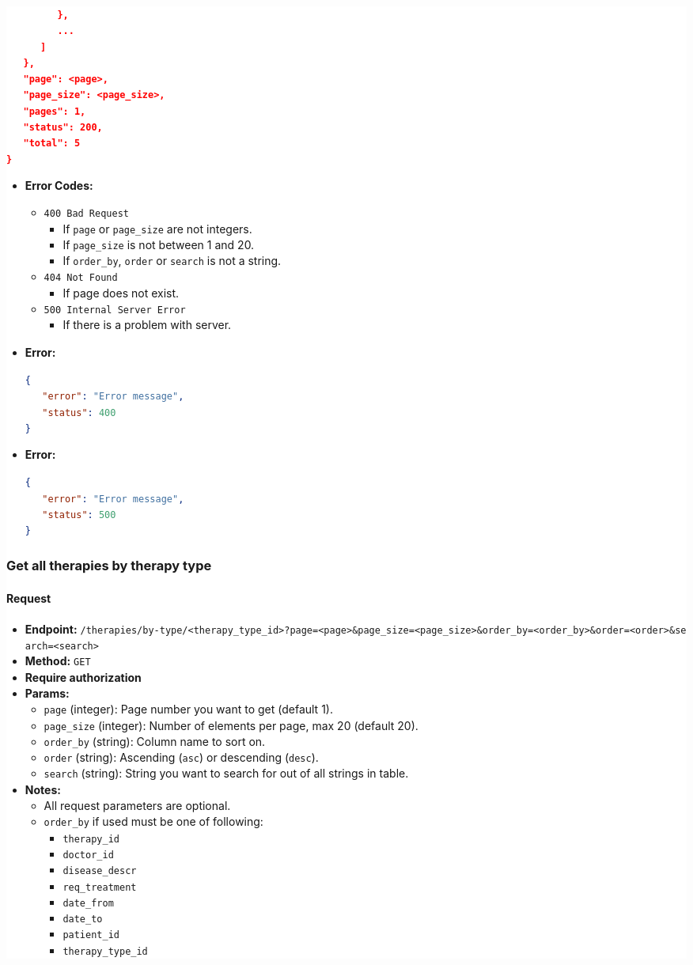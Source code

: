   ```json
           },
           ...
        ]
     },
     "page": <page>,
     "page_size": <page_size>,
     "pages": 1,
     "status": 200,
     "total": 5
  }
  ```
- **Error Codes:**

  - `400 Bad Request`
    - If `page` or `page_size` are not integers.
    - If `page_size` is not between 1 and 20.
    - If `order_by`, `order` or `search` is not a string.
  - `404 Not Found`
    - If page does not exist.
  - `500 Internal Server Error`
    - If there is a problem with server.
- **Error:**

  ```json
  {
     "error": "Error message",
     "status": 400
  }
  ```
- **Error:**

  ```json
  {
     "error": "Error message",
     "status": 500
  }
  ```

### Get all therapies by therapy type

#### Request

- **Endpoint:** `/therapies/by-type/<therapy_type_id>?page=<page>&page_size=<page_size>&order_by=<order_by>&order=<order>&search=<search>`
- **Method:** `GET`
- **Require authorization**
- **Params:**
  - `page` (integer): Page number you want to get (default 1).
  - `page_size` (integer): Number of elements per page, max 20 (default 20).
  - `order_by` (string): Column name to sort on.
  - `order` (string): Ascending (`asc`) or descending (`desc`).
  - `search` (string): String you want to search for out of all strings in table.
- **Notes:**
  - All request parameters are optional.
  - `order_by` if used must be one of following:
    - `therapy_id`
    - `doctor_id`
    - `disease_descr`
    - `req_treatment`
    - `date_from`
    - `date_to`
    - `patient_id`
    - `therapy_type_id`

